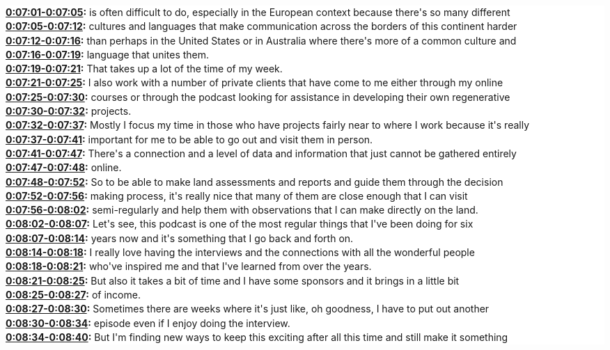 **[0:07:01-0:07:05](https://regenerativeskills.com/ask-me-anything-students-from-the-regen-design-course-interview-me/#t=0:07:01):**  is often difficult to do, especially in the European context because there's so many different  
**[0:07:05-0:07:12](https://regenerativeskills.com/ask-me-anything-students-from-the-regen-design-course-interview-me/#t=0:07:05):**  cultures and languages that make communication across the borders of this continent harder  
**[0:07:12-0:07:16](https://regenerativeskills.com/ask-me-anything-students-from-the-regen-design-course-interview-me/#t=0:07:12):**  than perhaps in the United States or in Australia where there's more of a common culture and  
**[0:07:16-0:07:19](https://regenerativeskills.com/ask-me-anything-students-from-the-regen-design-course-interview-me/#t=0:07:16):**  language that unites them.  
**[0:07:19-0:07:21](https://regenerativeskills.com/ask-me-anything-students-from-the-regen-design-course-interview-me/#t=0:07:19):**  That takes up a lot of the time of my week.  
**[0:07:21-0:07:25](https://regenerativeskills.com/ask-me-anything-students-from-the-regen-design-course-interview-me/#t=0:07:21):**  I also work with a number of private clients that have come to me either through my online  
**[0:07:25-0:07:30](https://regenerativeskills.com/ask-me-anything-students-from-the-regen-design-course-interview-me/#t=0:07:25):**  courses or through the podcast looking for assistance in developing their own regenerative  
**[0:07:30-0:07:32](https://regenerativeskills.com/ask-me-anything-students-from-the-regen-design-course-interview-me/#t=0:07:30):**  projects.  
**[0:07:32-0:07:37](https://regenerativeskills.com/ask-me-anything-students-from-the-regen-design-course-interview-me/#t=0:07:32):**  Mostly I focus my time in those who have projects fairly near to where I work because it's really  
**[0:07:37-0:07:41](https://regenerativeskills.com/ask-me-anything-students-from-the-regen-design-course-interview-me/#t=0:07:37):**  important for me to be able to go out and visit them in person.  
**[0:07:41-0:07:47](https://regenerativeskills.com/ask-me-anything-students-from-the-regen-design-course-interview-me/#t=0:07:41):**  There's a connection and a level of data and information that just cannot be gathered entirely  
**[0:07:47-0:07:48](https://regenerativeskills.com/ask-me-anything-students-from-the-regen-design-course-interview-me/#t=0:07:47):**  online.  
**[0:07:48-0:07:52](https://regenerativeskills.com/ask-me-anything-students-from-the-regen-design-course-interview-me/#t=0:07:48):**  So to be able to make land assessments and reports and guide them through the decision  
**[0:07:52-0:07:56](https://regenerativeskills.com/ask-me-anything-students-from-the-regen-design-course-interview-me/#t=0:07:52):**  making process, it's really nice that many of them are close enough that I can visit  
**[0:07:56-0:08:02](https://regenerativeskills.com/ask-me-anything-students-from-the-regen-design-course-interview-me/#t=0:07:56):**  semi-regularly and help them with observations that I can make directly on the land.  
**[0:08:02-0:08:07](https://regenerativeskills.com/ask-me-anything-students-from-the-regen-design-course-interview-me/#t=0:08:02):**  Let's see, this podcast is one of the most regular things that I've been doing for six  
**[0:08:07-0:08:14](https://regenerativeskills.com/ask-me-anything-students-from-the-regen-design-course-interview-me/#t=0:08:07):**  years now and it's something that I go back and forth on.  
**[0:08:14-0:08:18](https://regenerativeskills.com/ask-me-anything-students-from-the-regen-design-course-interview-me/#t=0:08:14):**  I really love having the interviews and the connections with all the wonderful people  
**[0:08:18-0:08:21](https://regenerativeskills.com/ask-me-anything-students-from-the-regen-design-course-interview-me/#t=0:08:18):**  who've inspired me and that I've learned from over the years.  
**[0:08:21-0:08:25](https://regenerativeskills.com/ask-me-anything-students-from-the-regen-design-course-interview-me/#t=0:08:21):**  But also it takes a bit of time and I have some sponsors and it brings in a little bit  
**[0:08:25-0:08:27](https://regenerativeskills.com/ask-me-anything-students-from-the-regen-design-course-interview-me/#t=0:08:25):**  of income.  
**[0:08:27-0:08:30](https://regenerativeskills.com/ask-me-anything-students-from-the-regen-design-course-interview-me/#t=0:08:27):**  Sometimes there are weeks where it's just like, oh goodness, I have to put out another  
**[0:08:30-0:08:34](https://regenerativeskills.com/ask-me-anything-students-from-the-regen-design-course-interview-me/#t=0:08:30):**  episode even if I enjoy doing the interview.  
**[0:08:34-0:08:40](https://regenerativeskills.com/ask-me-anything-students-from-the-regen-design-course-interview-me/#t=0:08:34):**  But I'm finding new ways to keep this exciting after all this time and still make it something  